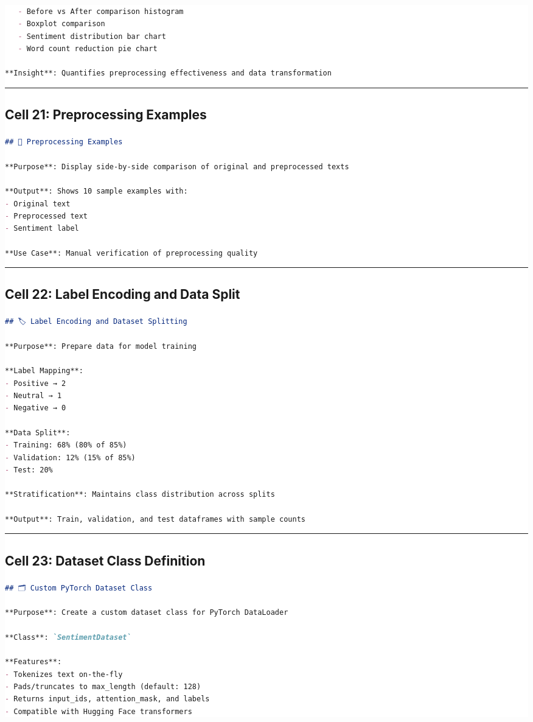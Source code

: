 ```markdown
   - Before vs After comparison histogram
   - Boxplot comparison
   - Sentiment distribution bar chart
   - Word count reduction pie chart

**Insight**: Quantifies preprocessing effectiveness and data transformation
```

---

## Cell 21: Preprocessing Examples
```markdown
## 📝 Preprocessing Examples

**Purpose**: Display side-by-side comparison of original and preprocessed texts

**Output**: Shows 10 sample examples with:
- Original text
- Preprocessed text
- Sentiment label

**Use Case**: Manual verification of preprocessing quality
```

---

## Cell 22: Label Encoding and Data Split
```markdown
## 🏷️ Label Encoding and Dataset Splitting

**Purpose**: Prepare data for model training

**Label Mapping**:
- Positive → 2
- Neutral → 1
- Negative → 0

**Data Split**:
- Training: 68% (80% of 85%)
- Validation: 12% (15% of 85%)
- Test: 20%

**Stratification**: Maintains class distribution across splits

**Output**: Train, validation, and test dataframes with sample counts
```

---

## Cell 23: Dataset Class Definition
```markdown
## 🗂️ Custom PyTorch Dataset Class

**Purpose**: Create a custom dataset class for PyTorch DataLoader

**Class**: `SentimentDataset`

**Features**:
- Tokenizes text on-the-fly
- Pads/truncates to max_length (default: 128)
- Returns input_ids, attention_mask, and labels
- Compatible with Hugging Face transformers

```